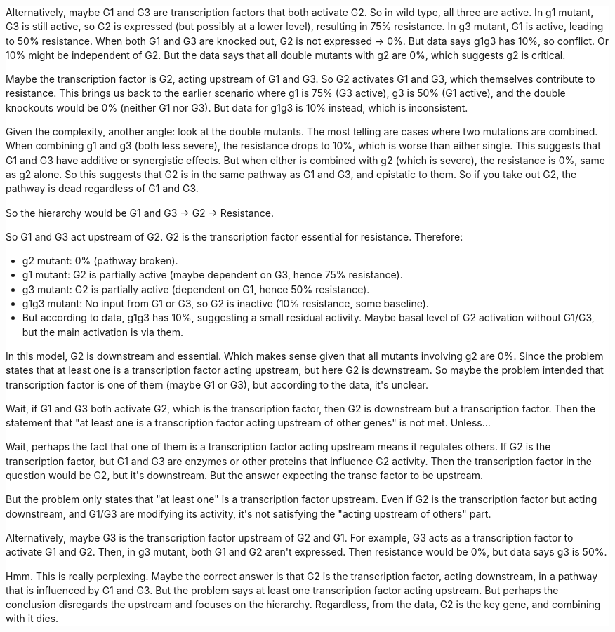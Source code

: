 Alternatively, maybe G1 and G3 are transcription factors that both activate G2. So in wild type, all three are active. In g1 mutant, G3 is still active, so G2 is expressed (but possibly at a lower level), resulting in 75% resistance. In g3 mutant, G1 is active, leading to 50% resistance. When both G1 and G3 are knocked out, G2 is not expressed -> 0%. But data says g1g3 has 10%, so conflict. Or 10% might be independent of G2. But the data says that all double mutants with g2 are 0%, which suggests g2 is critical.

Maybe the transcription factor is G2, acting upstream of G1 and G3. So G2 activates G1 and G3, which themselves contribute to resistance. This brings us back to the earlier scenario where g1 is 75% (G3 active), g3 is 50% (G1 active), and the double knockouts would be 0% (neither G1 nor G3). But data for g1g3 is 10% instead, which is inconsistent.

Given the complexity, another angle: look at the double mutants. The most telling are cases where two mutations are combined. When combining g1 and g3 (both less severe), the resistance drops to 10%, which is worse than either single. This suggests that G1 and G3 have additive or synergistic effects. But when either is combined with g2 (which is severe), the resistance is 0%, same as g2 alone. So this suggests that G2 is in the same pathway as G1 and G3, and epistatic to them. So if you take out G2, the pathway is dead regardless of G1 and G3.

So the hierarchy would be G1 and G3 → G2 → Resistance. 

So G1 and G3 act upstream of G2. G2 is the transcription factor essential for resistance. Therefore:

- g2 mutant: 0% (pathway broken).
- g1 mutant: G2 is partially active (maybe dependent on G3, hence 75% resistance).
- g3 mutant: G2 is partially active (dependent on G1, hence 50% resistance).
- g1g3 mutant: No input from G1 or G3, so G2 is inactive (10% resistance, some baseline).
- But according to data, g1g3 has 10%, suggesting a small residual activity. Maybe basal level of G2 activation without G1/G3, but the main activation is via them.

In this model, G2 is downstream and essential. Which makes sense given that all mutants involving g2 are 0%. Since the problem states that at least one is a transcription factor acting upstream, but here G2 is downstream. So maybe the problem intended that transcription factor is one of them (maybe G1 or G3), but according to the data, it's unclear.

Wait, if G1 and G3 both activate G2, which is the transcription factor, then G2 is downstream but a transcription factor. Then the statement that "at least one is a transcription factor acting upstream of other genes" is not met. Unless…

Wait, perhaps the fact that one of them is a transcription factor acting upstream means it regulates others. If G2 is the transcription factor, but G1 and G3 are enzymes or other proteins that influence G2 activity. Then the transcription factor in the question would be G2, but it's downstream. But the answer expecting the transc factor to be upstream.

But the problem only states that "at least one" is a transcription factor upstream. Even if G2 is the transcription factor but acting downstream, and G1/G3 are modifying its activity, it's not satisfying the "acting upstream of others" part.

Alternatively, maybe G3 is the transcription factor upstream of G2 and G1. For example, G3 acts as a transcription factor to activate G1 and G2. Then, in g3 mutant, both G1 and G2 aren't expressed. Then resistance would be 0%, but data says g3 is 50%.

Hmm. This is really perplexing. Maybe the correct answer is that G2 is the transcription factor, acting downstream, in a pathway that is influenced by G1 and G3. But the problem says at least one transcription factor acting upstream. But perhaps the conclusion disregards the upstream and focuses on the hierarchy. Regardless, from the data, G2 is the key gene, and combining with it dies.
